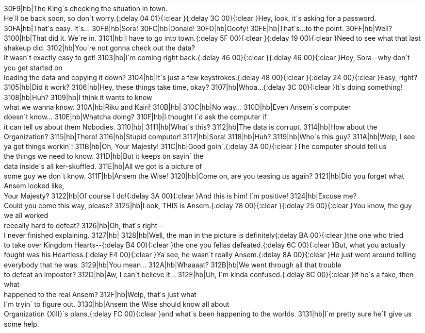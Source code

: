 30F9|hb|The King´s checking the situation in town.<br/>He´ll be back soon, so don´t worry.{:delay 04 01}{:clear }{:delay 3C 00}{:clear }Hey, look, it´s asking for a password.
30FA|hb|That´s easy. It´s...
30FB|hb|Sora!
30FC|hb|Donald!
30FD|hb|Goofy!
30FE|hb|That´s...to the point.
30FF|hb|Well?
3100|hb|That did it. We´re in.
3101|hb|I have to go into town.{:delay 5F 00}{:clear }{:delay 19 00}{:clear }Need to see what that last shakeup did.
3102|hb|You´re not gonna check out the data?<br/>It wasn´t exactly easy to get!
3103|hb|I´m coming right back.{:delay 46 00}{:clear }{:delay 46 00}{:clear }Hey, Sora--why don´t you get started on<br/>loading the data and copying it down?
3104|hb|It´s just a few keystrokes.{:delay 48 00}{:clear }{:delay 24 00}{:clear }Easy, right?
3105|hb|Did it work?
3106|hb|Hey, these things take time, okay?
3107|hb|Whoa...{:delay 3C 00}{:clear }It´s doing something!
3108|hb|Huh?
3109|hb|I think it wants to know<br/>what we wanna know.
310A|hb|Riku and Kairi!
310B|hb|
310C|hb|No way...
310D|hb|Even Ansem´s computer<br/>doesn´t know...
310E|hb|Whatcha doing?
310F|hb|I thought I´d ask the computer if<br/>it can tell us about them Nobodies.
3110|hb|
3111|hb|What´s this?
3112|hb|The data is corrupt.
3114|hb|How about the Organization?
3115|hb|There!
3116|hb|Stupid computer!
3117|hb|Sora!
3118|hb|Huh?
3119|hb|Who´s this guy?
311A|hb|Welp, I see ya got things workin´!
311B|hb|Oh, Your Majesty!
311C|hb|Good goin´.{:delay 3A 00}{:clear }The computer should tell us<br/>the things we need to know.
311D|hb|But it keeps on sayin´ the<br/>data inside´s all ker-skuffled.
311E|hb|All we got is a picture of<br/>some guy we don´t know.
311F|hb|Ansem the Wise!
3120|hb|Come on, are you teasing us again?
3121|hb|Did you forget what Ansem looked like,<br/>Your Majesty?
3122|hb|Of course I do!{:delay 3A 00}{:clear }And this is him! I´m positive!
3124|hb|Excuse me?<br/>Could you come this way, please?
3125|hb|Look, THIS is Ansem.{:delay 78 00}{:clear }{:delay 25 00}{:clear }You know, the guy we all worked<br/>reeeally hard to defeat?
3126|hb|Oh, that´s right--<br/>I never finished explaining.
3127|hb|
3128|hb|Well, the man in the picture is definitely{:delay BA 00}{:clear }the one who tried<br/>to take over Kingdom Hearts--{:delay B4 00}{:clear }the one you fellas defeated.{:delay 6C 00}{:clear }But, what you actually<br/>fought was his Heartless.{:delay E4 00}{:clear }Ya see, he wasn´t really Ansem.{:delay 8A 00}{:clear }He just went around telling<br/>everybody that he was.
3129|hb|You mean...
312A|hb|Whaaaat?
312B|hb|We went through all that trouble<br/>to defeat an impostor?
312D|hb|Aw, I can´t believe it...
312E|hb|Uh, I´m kinda confused.{:delay 8C 00}{:clear }If he´s a fake, then what<br/>happened to the real Ansem?
312F|hb|Welp, that´s just what<br/>I´m tryin´ to figure out.
3130|hb|Ansem the Wise should know all about<br/>Organization {XIII}´s plans,{:delay FC 00}{:clear }and what´s been happening to the worlds.
3131|hb|I´m pretty sure he´ll give us some help.